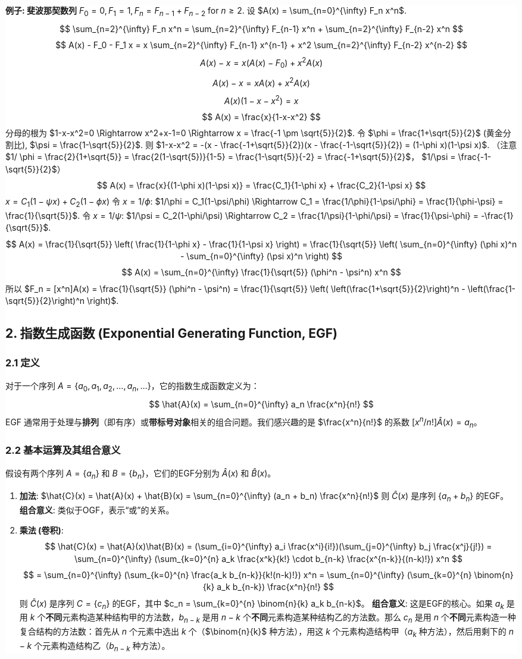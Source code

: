 **例子: 斐波那契数列**
$F_0=0, F_1=1, F_n = F_{n-1} + F_{n-2}$ for $n \ge 2$.
设 $A(x) = \sum_{n=0}^{\infty} F_n x^n$.
$$ \sum_{n=2}^{\infty} F_n x^n = \sum_{n=2}^{\infty} F_{n-1} x^n + \sum_{n=2}^{\infty} F_{n-2} x^n $$
$$ A(x) - F_0 - F_1 x = x \sum_{n=2}^{\infty} F_{n-1} x^{n-1} + x^2 \sum_{n=2}^{\infty} F_{n-2} x^{n-2} $$
$$ A(x) - x = x (A(x) - F_0) + x^2 A(x) $$
$$ A(x) - x = x A(x) + x^2 A(x) $$
$$ A(x) (1 - x - x^2) = x $$
$$ A(x) = \frac{x}{1-x-x^2} $$
分母的根为 $1-x-x^2=0 \Rightarrow x^2+x-1=0 \Rightarrow x = \frac{-1 \pm \sqrt{5}}{2}$.
令 $\phi = \frac{1+\sqrt{5}}{2}$ (黄金分割比), $\psi = \frac{1-\sqrt{5}}{2}$.
则 $1-x-x^2 = -(x - \frac{-1+\sqrt{5}}{2})(x - \frac{-1-\sqrt{5}}{2}) = (1-\phi x)(1-\psi x)$.
（注意 $1/ \phi = \frac{2}{1+\sqrt{5}} = \frac{2(1-\sqrt{5})}{1-5} = \frac{1-\sqrt{5}}{-2} = \frac{-1+\sqrt{5}}{2}$， $1/\psi = \frac{-1-\sqrt{5}}{2}$）
$$ A(x) = \frac{x}{(1-\phi x)(1-\psi x)} = \frac{C_1}{1-\phi x} + \frac{C_2}{1-\psi x} $$
$x = C_1(1-\psi x) + C_2(1-\phi x)$
令 $x=1/\phi$: $1/\phi = C_1(1-\psi/\phi) \Rightarrow C_1 = \frac{1/\phi}{1-\psi/\phi} = \frac{1}{\phi-\psi} = \frac{1}{\sqrt{5}}$.
令 $x=1/\psi$: $1/\psi = C_2(1-\phi/\psi) \Rightarrow C_2 = \frac{1/\psi}{1-\phi/\psi} = \frac{1}{\psi-\phi} = -\frac{1}{\sqrt{5}}$.
$$ A(x) = \frac{1}{\sqrt{5}} \left( \frac{1}{1-\phi x} - \frac{1}{1-\psi x} \right) = \frac{1}{\sqrt{5}} \left( \sum_{n=0}^{\infty} (\phi x)^n - \sum_{n=0}^{\infty} (\psi x)^n \right) $$
$$ A(x) = \sum_{n=0}^{\infty} \frac{1}{\sqrt{5}} (\phi^n - \psi^n) x^n $$
所以 $F_n = [x^n]A(x) = \frac{1}{\sqrt{5}} (\phi^n - \psi^n) = \frac{1}{\sqrt{5}} \left( \left(\frac{1+\sqrt{5}}{2}\right)^n - \left(\frac{1-\sqrt{5}}{2}\right)^n \right)$.


## 2. 指数生成函数 (Exponential Generating Function, EGF)

### 2.1 定义

对于一个序列 $A = \{a_0, a_1, a_2, \dots, a_n, \dots\}$，它的指数生成函数定义为：
$$ \hat{A}(x) = \sum_{n=0}^{\infty} a_n \frac{x^n}{n!} $$
EGF 通常用于处理与**排列**（即有序）或**带标号对象**相关的组合问题。我们感兴趣的是 $\frac{x^n}{n!}$ 的系数 $[x^n/n!]\hat{A}(x) = a_n$。


### 2.2 基本运算及其组合意义

假设有两个序列 $A = \{a_n\}$ 和 $B = \{b_n\}$，它们的EGF分别为 $\hat{A}(x)$ 和 $\hat{B}(x)$。

1.  **加法**: $\hat{C}(x) = \hat{A}(x) + \hat{B}(x) = \sum_{n=0}^{\infty} (a_n + b_n) \frac{x^n}{n!}$
    则 $\hat{C}(x)$ 是序列 $\{a_n + b_n\}$ 的EGF。
    **组合意义**: 类似于OGF，表示“或”的关系。

2.  **乘法 (卷积)**:
    $$ \hat{C}(x) = \hat{A}(x)\hat{B}(x) = (\sum_{i=0}^{\infty} a_i \frac{x^i}{i!})(\sum_{j=0}^{\infty} b_j \frac{x^j}{j!}) = \sum_{n=0}^{\infty} (\sum_{k=0}^{n} a_k \frac{x^k}{k!} \cdot b_{n-k} \frac{x^{n-k}}{(n-k)!}) x^n $$
    $$ = \sum_{n=0}^{\infty} (\sum_{k=0}^{n} \frac{a_k b_{n-k}}{k!(n-k)!}) x^n = \sum_{n=0}^{\infty} (\sum_{k=0}^{n} \binom{n}{k} a_k b_{n-k}) \frac{x^n}{n!} $$
    则 $\hat{C}(x)$ 是序列 $C = \{c_n\}$ 的EGF，其中 $c_n = \sum_{k=0}^{n} \binom{n}{k} a_k b_{n-k}$。
    **组合意义**: 这是EGF的核心。如果 $a_k$ 是用 $k$ 个**不同**元素构造某种结构甲的方法数，$b_{n-k}$ 是用 $n-k$ 个**不同**元素构造某种结构乙的方法数。那么 $c_n$ 是用 $n$ 个**不同**元素构造一种复合结构的方法数：首先从 $n$ 个元素中选出 $k$ 个（$\binom{n}{k}$ 种方法），用这 $k$ 个元素构造结构甲（$a_k$ 种方法），然后用剩下的 $n-k$ 个元素构造结构乙（$b_{n-k}$ 种方法）。
